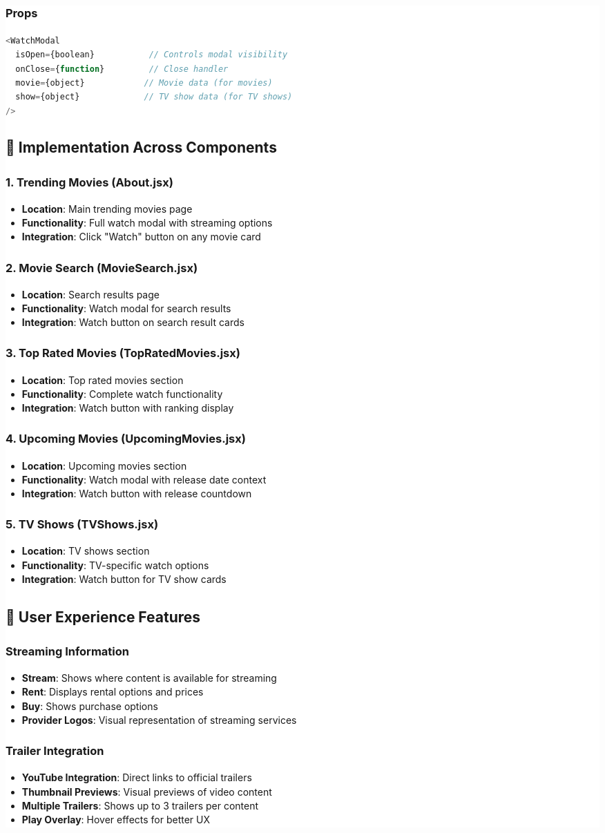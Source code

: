 ### Props
```javascript
<WatchModal
  isOpen={boolean}           // Controls modal visibility
  onClose={function}         // Close handler
  movie={object}            // Movie data (for movies)
  show={object}             // TV show data (for TV shows)
/>
```

## 📱 Implementation Across Components

### 1. Trending Movies (About.jsx)
- **Location**: Main trending movies page
- **Functionality**: Full watch modal with streaming options
- **Integration**: Click "Watch" button on any movie card

### 2. Movie Search (MovieSearch.jsx)
- **Location**: Search results page
- **Functionality**: Watch modal for search results
- **Integration**: Watch button on search result cards

### 3. Top Rated Movies (TopRatedMovies.jsx)
- **Location**: Top rated movies section
- **Functionality**: Complete watch functionality
- **Integration**: Watch button with ranking display

### 4. Upcoming Movies (UpcomingMovies.jsx)
- **Location**: Upcoming movies section
- **Functionality**: Watch modal with release date context
- **Integration**: Watch button with release countdown

### 5. TV Shows (TVShows.jsx)
- **Location**: TV shows section
- **Functionality**: TV-specific watch options
- **Integration**: Watch button for TV show cards

## 🎯 User Experience Features

### Streaming Information
- **Stream**: Shows where content is available for streaming
- **Rent**: Displays rental options and prices
- **Buy**: Shows purchase options
- **Provider Logos**: Visual representation of streaming services

### Trailer Integration
- **YouTube Integration**: Direct links to official trailers
- **Thumbnail Previews**: Visual previews of video content
- **Multiple Trailers**: Shows up to 3 trailers per content
- **Play Overlay**: Hover effects for better UX
